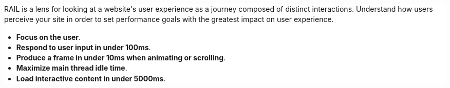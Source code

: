 RAIL is a lens for looking at a website's user experience as a journey composed of distinct
interactions. Understand how users perceive your site in order to set performance goals with the
greatest impact on user experience.

* **Focus on the user**.
* **Respond to user input in under 100ms**.
* **Produce a frame in under 10ms when animating or scrolling**.
* **Maximize main thread idle time**.
* **Load interactive content in under 5000ms**.
